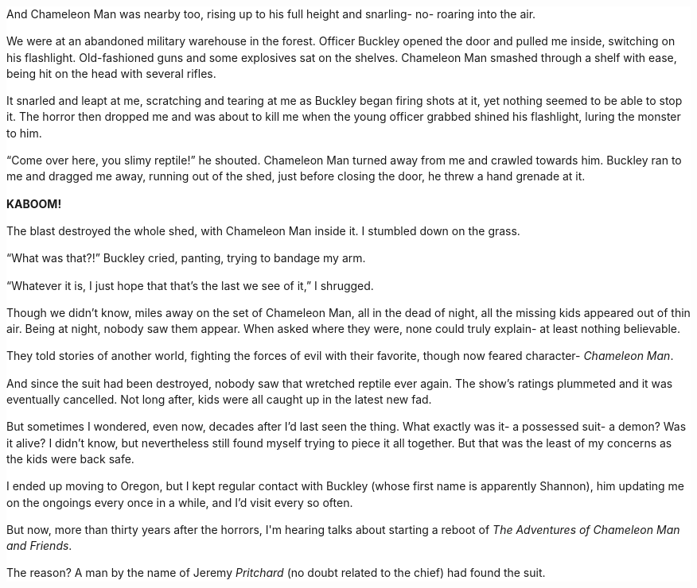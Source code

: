 And Chameleon Man was nearby too, rising up to his full height and snarling- no- roaring into the air.

We were at an abandoned military warehouse in the forest. Officer Buckley opened the door and pulled me inside, switching on his flashlight. Old-fashioned guns and some explosives sat on the shelves. Chameleon Man smashed through a shelf with ease, being hit on the head with several rifles.

It snarled and leapt at me, scratching  and tearing at me as Buckley began firing shots at it, yet nothing seemed to be able to stop it. The horror then dropped me and was about to kill me when the young officer grabbed shined his flashlight, luring the monster to him.

“Come over here, you slimy reptile!” he shouted. Chameleon Man turned away from me and crawled towards him. Buckley ran to me and dragged me away, running out of the shed, just before closing the door, he threw a hand grenade at it.

**KABOOM!**

The blast destroyed the whole shed, with Chameleon Man inside it. I stumbled down on the grass.

“What was that?!” Buckley cried, panting, trying to bandage my arm.

“Whatever it is, I just hope that that’s the last we see of it,” I shrugged.

Though we didn’t know, miles away on the set of Chameleon Man, all in the dead of night, all the missing kids appeared out of thin air. Being at night, nobody saw them appear. When asked where they were, none could truly explain- at least nothing believable.

They told stories of another world, fighting the forces of evil with their favorite, though now feared character- *Chameleon Man*.

And since the suit had been destroyed, nobody saw that wretched reptile ever again. The show’s ratings plummeted and it was eventually cancelled. Not long after, kids were all caught up in the latest new fad.

But sometimes I wondered, even now, decades after I’d last seen the thing. What exactly was it- a possessed suit- a demon? Was it alive? I didn’t know, but nevertheless still found myself trying to piece it all together. But that was the least of my concerns as the kids were back safe.

I ended up moving to Oregon, but I kept regular contact with Buckley (whose first name is apparently Shannon), him updating me on the ongoings every once in a while, and I’d visit every so often.

But now, more than thirty years after the horrors, I'm hearing talks about starting a reboot of *The Adventures of Chameleon Man and Friends*. 

The reason? A man by the name of Jeremy *Pritchard* (no doubt related to the chief) had found the suit.